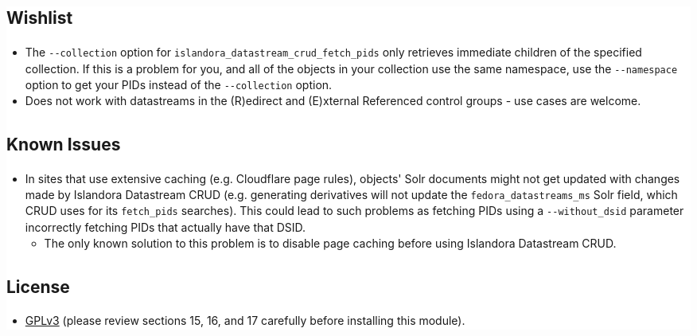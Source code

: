 ## Wishlist

* The `--collection` option for `islandora_datastream_crud_fetch_pids` only retrieves immediate children of the specified collection. If this is a problem for you, and all of the objects in your collection use the same namespace, use the `--namespace` option to get your PIDs instead of the `--collection` option.
* Does not work with datastreams in the (R)edirect and (E)xternal Referenced control groups - use cases are welcome.

## Known Issues

* In sites that use extensive caching (e.g. Cloudflare page rules), objects' Solr documents might not get updated with changes made by Islandora Datastream CRUD (e.g. generating derivatives will not update the `fedora_datastreams_ms` Solr field, which CRUD uses for its `fetch_pids` searches). This could lead to such problems as fetching PIDs using a `--without_dsid` parameter incorrectly fetching PIDs that actually have that DSID. 
  * The only known solution to this problem is to disable page caching before using Islandora Datastream CRUD.

## License

* [GPLv3](http://www.gnu.org/licenses/gpl-3.0.txt) (please review sections 15, 16, and 17 carefully before installing this module).
